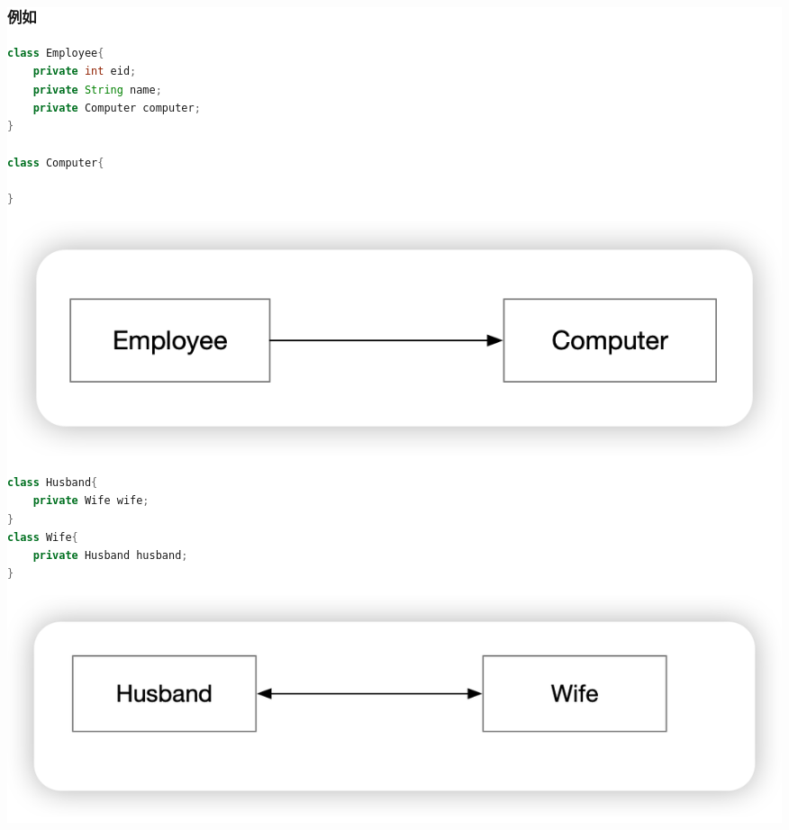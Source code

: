

### 例如

```java
class Employee{
    private int eid;
    private String name;
    private Computer computer;
}

class Computer{
    
}
```

![](../Java基础知识点JPG/类与类之间的关系/关联关系_1.png)



```java
class Husband{
    private Wife wife;
}
class Wife{
    private Husband husband;
}
```

![](../Java基础知识点JPG/类与类之间的关系/关联关系_2.png)
